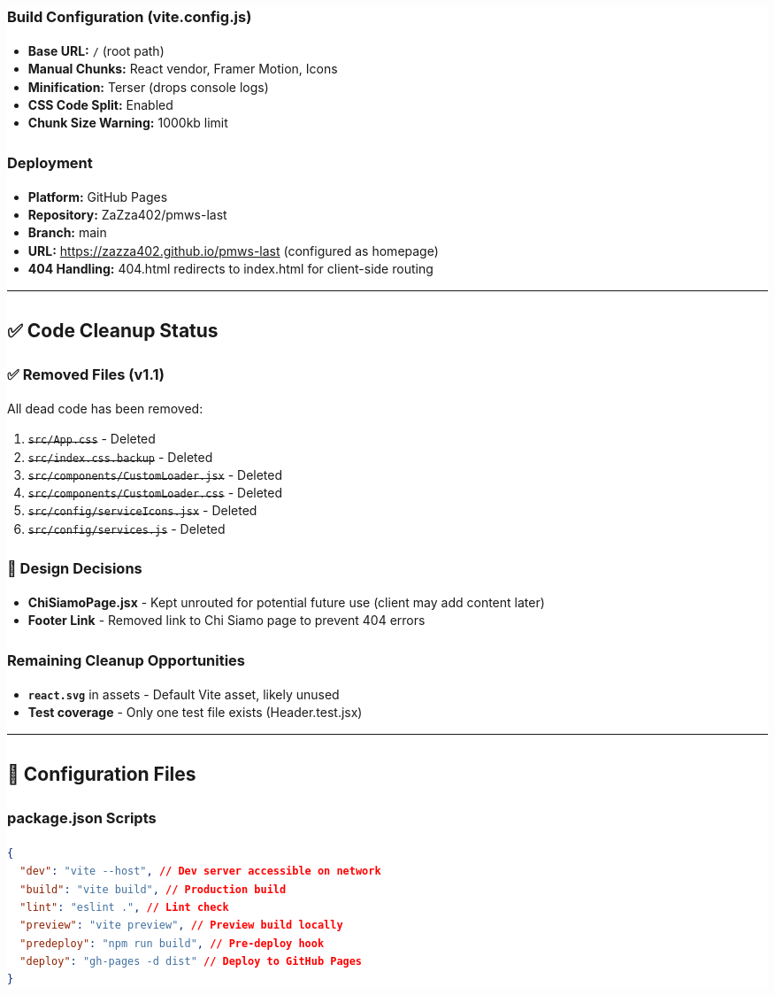 ### Build Configuration (vite.config.js)

- **Base URL:** `/` (root path)
- **Manual Chunks:** React vendor, Framer Motion, Icons
- **Minification:** Terser (drops console logs)
- **CSS Code Split:** Enabled
- **Chunk Size Warning:** 1000kb limit

### Deployment

- **Platform:** GitHub Pages
- **Repository:** ZaZza402/pmws-last
- **Branch:** main
- **URL:** https://zazza402.github.io/pmws-last (configured as homepage)
- **404 Handling:** 404.html redirects to index.html for client-side routing

---

## ✅ Code Cleanup Status

### ✅ Removed Files (v1.1)

All dead code has been removed:

1. ~~`src/App.css`~~ - Deleted
2. ~~`src/index.css.backup`~~ - Deleted
3. ~~`src/components/CustomLoader.jsx`~~ - Deleted
4. ~~`src/components/CustomLoader.css`~~ - Deleted
5. ~~`src/config/serviceIcons.jsx`~~ - Deleted
6. ~~`src/config/services.js`~~ - Deleted

### 📝 Design Decisions

- **ChiSiamoPage.jsx** - Kept unrouted for potential future use (client may add content later)
- **Footer Link** - Removed link to Chi Siamo page to prevent 404 errors

### Remaining Cleanup Opportunities

- **`react.svg`** in assets - Default Vite asset, likely unused
- **Test coverage** - Only one test file exists (Header.test.jsx)

---

## 🔧 Configuration Files

### **package.json Scripts**

```json
{
  "dev": "vite --host", // Dev server accessible on network
  "build": "vite build", // Production build
  "lint": "eslint .", // Lint check
  "preview": "vite preview", // Preview build locally
  "predeploy": "npm run build", // Pre-deploy hook
  "deploy": "gh-pages -d dist" // Deploy to GitHub Pages
}
```
